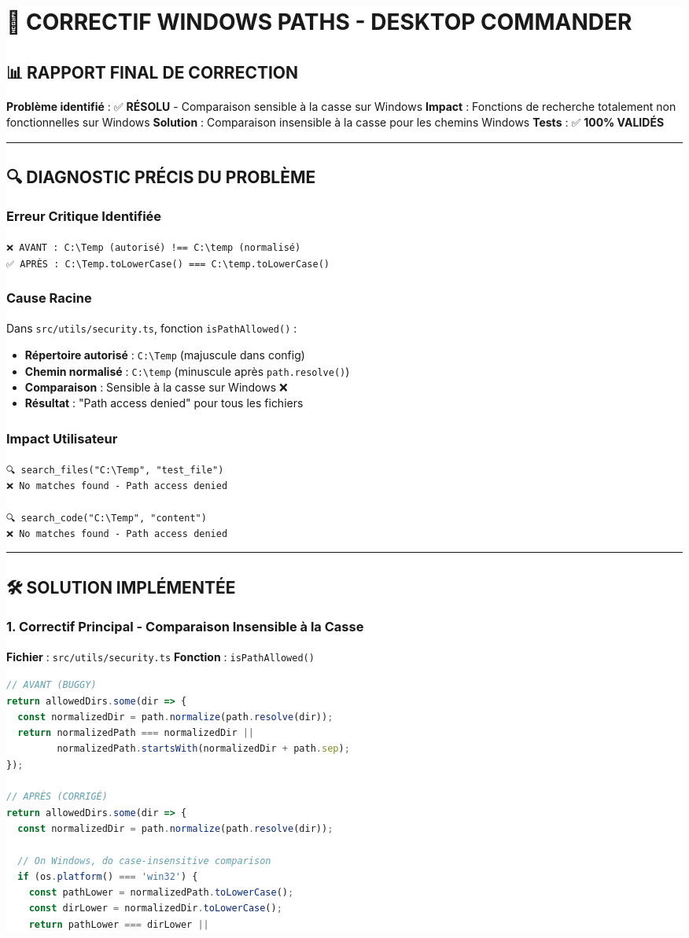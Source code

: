 # 🎯 CORRECTIF WINDOWS PATHS - DESKTOP COMMANDER

## 📊 **RAPPORT FINAL DE CORRECTION**

**Problème identifié** : ✅ **RÉSOLU** - Comparaison sensible à la casse sur Windows
**Impact** : Fonctions de recherche totalement non fonctionnelles sur Windows
**Solution** : Comparaison insensible à la casse pour les chemins Windows
**Tests** : ✅ **100% VALIDÉS**

---

## 🔍 **DIAGNOSTIC PRÉCIS DU PROBLÈME**

### **Erreur Critique Identifiée**
```
❌ AVANT : C:\Temp (autorisé) !== C:\temp (normalisé) 
✅ APRÈS : C:\Temp.toLowerCase() === C:\temp.toLowerCase()
```

### **Cause Racine**
Dans `src/utils/security.ts`, fonction `isPathAllowed()` :
- **Répertoire autorisé** : `C:\Temp` (majuscule dans config)
- **Chemin normalisé** : `C:\temp` (minuscule après `path.resolve()`)
- **Comparaison** : Sensible à la casse sur Windows ❌
- **Résultat** : "Path access denied" pour tous les fichiers

### **Impact Utilisateur**
```
🔍 search_files("C:\Temp", "test_file") 
❌ No matches found - Path access denied

🔍 search_code("C:\Temp", "content")
❌ No matches found - Path access denied
```

---

## 🛠️ **SOLUTION IMPLÉMENTÉE**

### **1. Correctif Principal - Comparaison Insensible à la Casse**
**Fichier** : `src/utils/security.ts`
**Fonction** : `isPathAllowed()`

```typescript
// AVANT (BUGGY)
return allowedDirs.some(dir => {
  const normalizedDir = path.normalize(path.resolve(dir));
  return normalizedPath === normalizedDir || 
         normalizedPath.startsWith(normalizedDir + path.sep);
});

// APRÈS (CORRIGÉ)
return allowedDirs.some(dir => {
  const normalizedDir = path.normalize(path.resolve(dir));
  
  // On Windows, do case-insensitive comparison
  if (os.platform() === 'win32') {
    const pathLower = normalizedPath.toLowerCase();
    const dirLower = normalizedDir.toLowerCase();
    return pathLower === dirLower || 
```